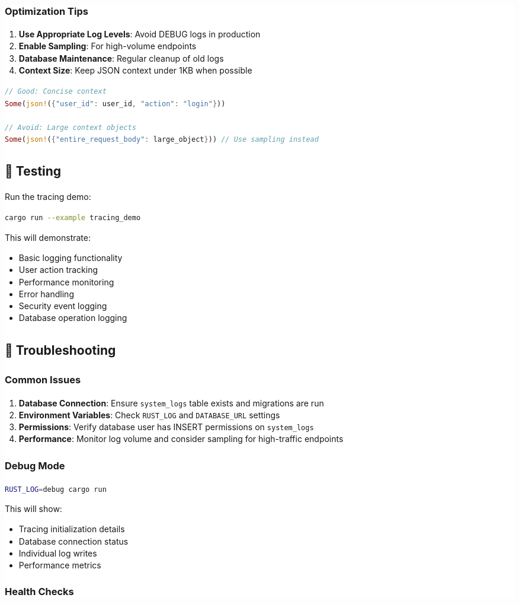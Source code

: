 ### Optimization Tips

1. **Use Appropriate Log Levels**: Avoid DEBUG logs in production
2. **Enable Sampling**: For high-volume endpoints
3. **Database Maintenance**: Regular cleanup of old logs
4. **Context Size**: Keep JSON context under 1KB when possible

```rust
// Good: Concise context
Some(json!({"user_id": user_id, "action": "login"}))

// Avoid: Large context objects
Some(json!({"entire_request_body": large_object})) // Use sampling instead
```

## 🧪 Testing

Run the tracing demo:

```bash
cargo run --example tracing_demo
```

This will demonstrate:
- Basic logging functionality
- User action tracking
- Performance monitoring
- Error handling
- Security event logging
- Database operation logging

## 🔧 Troubleshooting

### Common Issues

1. **Database Connection**: Ensure `system_logs` table exists and migrations are run
2. **Environment Variables**: Check `RUST_LOG` and `DATABASE_URL` settings
3. **Permissions**: Verify database user has INSERT permissions on `system_logs`
4. **Performance**: Monitor log volume and consider sampling for high-traffic endpoints

### Debug Mode

```bash
RUST_LOG=debug cargo run
```

This will show:
- Tracing initialization details
- Database connection status
- Individual log writes
- Performance metrics

### Health Checks
